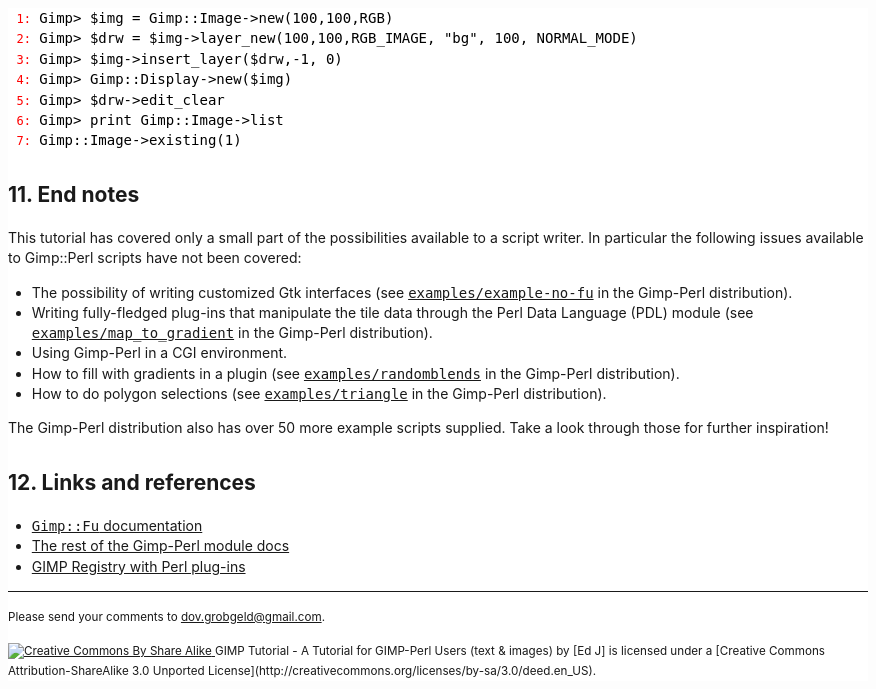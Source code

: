 <td bgcolor="#FFE0E0"><font color="black">

<pre> <font color="red" size="-1">1:</font> Gimp> $img = Gimp::Image->new(100,100,RGB) 
 <font color="red" size="-1">2:</font> Gimp> $drw = $img->layer_new(100,100,RGB_IMAGE, "bg", 100, NORMAL_MODE) 
 <font color="red" size="-1">3:</font> Gimp> $img->insert_layer($drw,-1, 0) 
 <font color="red" size="-1">4:</font> Gimp> Gimp::Display->new($img) 
 <font color="red" size="-1">5:</font> Gimp> $drw->edit_clear 
 <font color="red" size="-1">6:</font> Gimp> print Gimp::Image->list 
 <font color="red" size="-1">7:</font> Gimp::Image->existing(1) </pre>

</font></td>

</tr>

</tbody>

</table>

## 11. End notes

This tutorial has covered only a small part of the possibilities available to a script writer. In particular the following issues available to Gimp::Perl scripts have not been covered:

*   The possibility of writing customized Gtk interfaces (see <tt>[examples/example-no-fu](http://search.cpan.org/dist/Gimp/examples/example-no-fu)</tt> in the Gimp-Perl distribution).
*   Writing fully-fledged plug-ins that manipulate the tile data through the Perl Data Language (PDL) module (see <tt>[examples/map_to_gradient](http://search.cpan.org/dist/Gimp/examples/map_to_gradient)</tt> in the Gimp-Perl distribution).
*   Using Gimp-Perl in a CGI environment.
*   How to fill with gradients in a plugin (see <tt>[examples/randomblends](http://search.cpan.org/dist/Gimp/examples/randomblends)</tt> in the Gimp-Perl distribution).
*   How to do polygon selections (see <tt>[examples/triangle](http://search.cpan.org/dist/Gimp/examples/triangle)</tt> in the Gimp-Perl distribution).

The Gimp-Perl distribution also has over 50 more example scripts supplied. Take a look through those for further inspiration!

## 12. Links and references

*   [<tt>Gimp::Fu</tt> documentation](http://search.cpan.org/dist/Gimp/Gimp/Fu.pm)
*   [The rest of the Gimp-Perl module docs](http://search.cpan.org/dist/Gimp/)
*   [GIMP Registry with Perl plug-ins](http://registry.gimp.org/)

---


<small>Please send your comments to [dov.grobgeld@gmail.com](mailto:dov.grobgeld@gmail.com).</small>

<small>
<a href='http://creativecommons.org/licenses/by-sa/3.0/deed.en_US'>
<img class='cc-badge' src='https://i.creativecommons.org/l/by-sa/3.0/80x15.png' alt='Creative Commons By Share Alike'/>
</a>
<span xmlns:dct="http://purl.org/dc/terms/">GIMP Tutorial - A Tutorial for GIMP-Perl Users (text & images)</span> 
by [Ed J] is licensed under a [Creative Commons Attribution-ShareAlike 3.0 Unported License](http://creativecommons.org/licenses/by-sa/3.0/deed.en_US).
</small>



[Ed J]: https://metacpan.org/author/ETJ